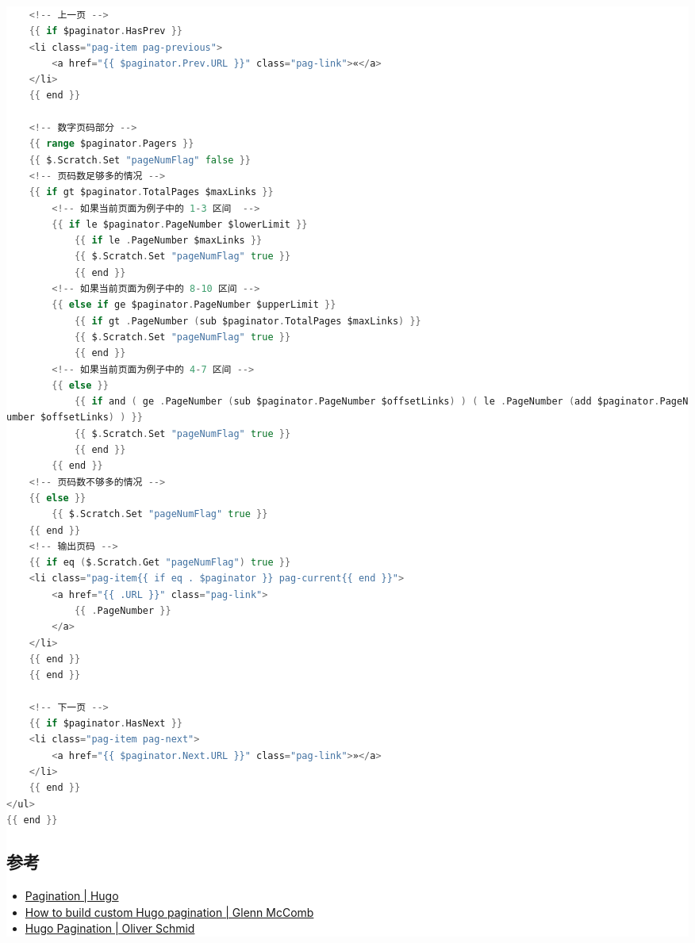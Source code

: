 ```go
    <!-- 上一页 -->
    {{ if $paginator.HasPrev }}
    <li class="pag-item pag-previous">
        <a href="{{ $paginator.Prev.URL }}" class="pag-link">«</a>
    </li>
    {{ end }}

    <!-- 数字页码部分 -->
    {{ range $paginator.Pagers }}
    {{ $.Scratch.Set "pageNumFlag" false }}
    <!-- 页码数足够多的情况 -->
    {{ if gt $paginator.TotalPages $maxLinks }}
        <!-- 如果当前页面为例子中的 1-3 区间  -->
        {{ if le $paginator.PageNumber $lowerLimit }}
            {{ if le .PageNumber $maxLinks }}
            {{ $.Scratch.Set "pageNumFlag" true }}
            {{ end }}
        <!-- 如果当前页面为例子中的 8-10 区间 -->
        {{ else if ge $paginator.PageNumber $upperLimit }}
            {{ if gt .PageNumber (sub $paginator.TotalPages $maxLinks) }}
            {{ $.Scratch.Set "pageNumFlag" true }}
            {{ end }}
        <!-- 如果当前页面为例子中的 4-7 区间 -->
        {{ else }}
            {{ if and ( ge .PageNumber (sub $paginator.PageNumber $offsetLinks) ) ( le .PageNumber (add $paginator.PageNumber $offsetLinks) ) }}
            {{ $.Scratch.Set "pageNumFlag" true }}
            {{ end }}
        {{ end }}
    <!-- 页码数不够多的情况 -->
    {{ else }}
        {{ $.Scratch.Set "pageNumFlag" true }}
    {{ end }}
    <!-- 输出页码 -->
    {{ if eq ($.Scratch.Get "pageNumFlag") true }}
    <li class="pag-item{{ if eq . $paginator }} pag-current{{ end }}">
        <a href="{{ .URL }}" class="pag-link">
            {{ .PageNumber }}
        </a>
    </li>
    {{ end }}
    {{ end }}

    <!-- 下一页 -->
    {{ if $paginator.HasNext }}
    <li class="pag-item pag-next">
        <a href="{{ $paginator.Next.URL }}" class="pag-link">»</a>
    </li>
    {{ end }}
</ul>
{{ end }}
```

## 参考

- [Pagination | Hugo](https://gohugo.io/templates/pagination/)
- [How to build custom Hugo pagination | Glenn McComb](https://glennmccomb.com/articles/how-to-build-custom-hugo-pagination/)
- [Hugo Pagination | Oliver Schmid](https://oliverschmid.space/posts/hugo-pagination/)
